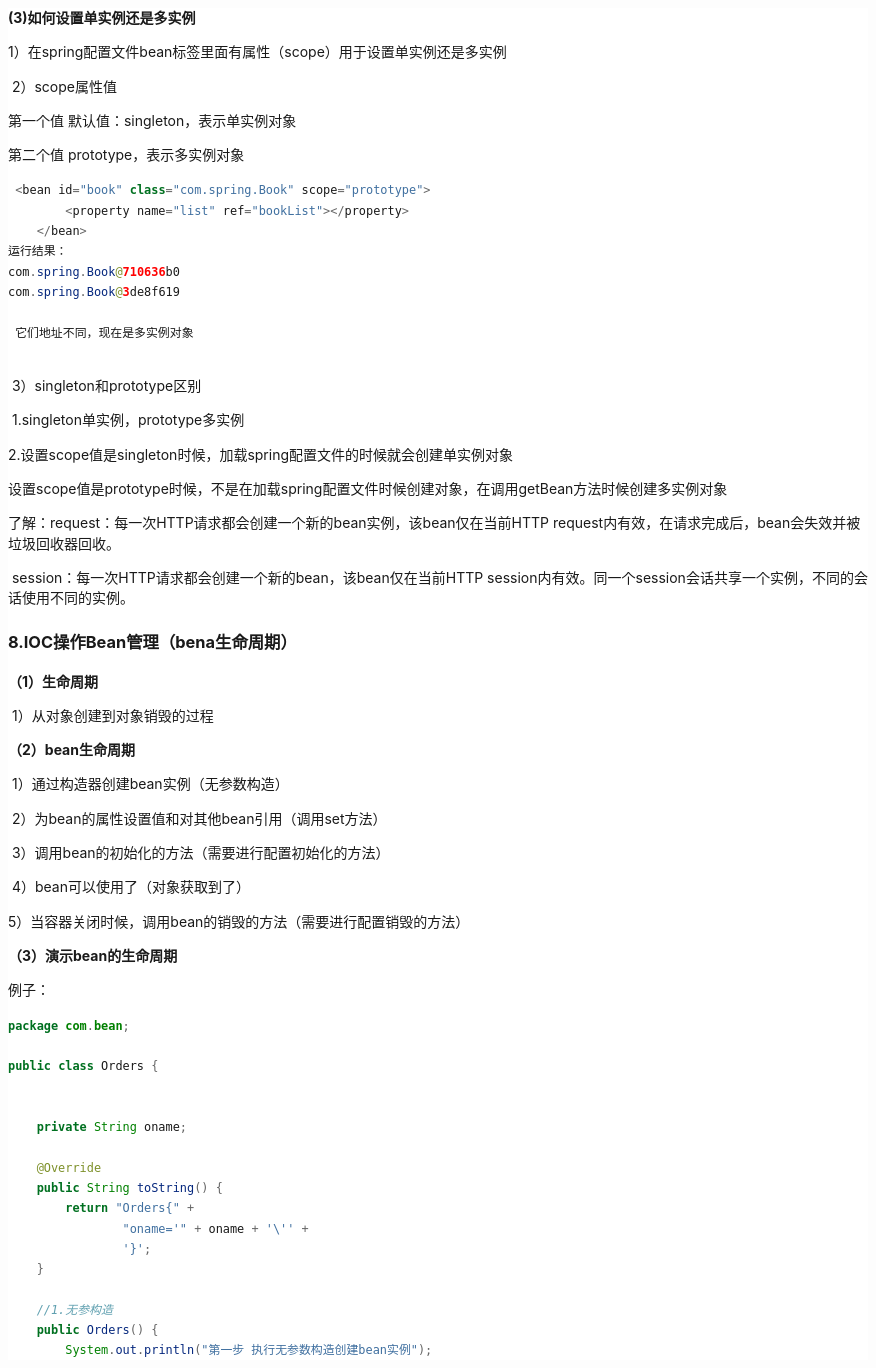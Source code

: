 **(3)如何设置单实例还是多实例**

​	1）在spring配置文件bean标签里面有属性（scope）用于设置单实例还是多实例

​	2）scope属性值

第一个值 默认值：singleton，表示单实例对象

第二个值 prototype，表示多实例对象

```java
 <bean id="book" class="com.spring.Book" scope="prototype">
        <property name="list" ref="bookList"></property>
    </bean>
运行结果：
com.spring.Book@710636b0
com.spring.Book@3de8f619
   
 它们地址不同，现在是多实例对象  
 
```

​	3）singleton和prototype区别

​		1.singleton单实例，prototype多实例

​		2.设置scope值是singleton时候，加载spring配置文件的时候就会创建单实例对象

​			设置scope值是prototype时候，不是在加载spring配置文件时候创建对象，在调用getBean方法时候创建多实例对象

​		了解：request：每一次HTTP请求都会创建一个新的bean实例，该bean仅在当前HTTP request内有效，在请求完成后，bean会失效并被垃圾回收器回收。

​					session：每一次HTTP请求都会创建一个新的bean，该bean仅在当前HTTP session内有效。同一个session会话共享一个实例，不同的会话使用不同的实例。

### 8.IOC操作Bean管理（bena生命周期）

**（1）生命周期**

​	1）从对象创建到对象销毁的过程

**（2）bean生命周期**

​	1）通过构造器创建bean实例（无参数构造）

​	2）为bean的属性设置值和对其他bean引用（调用set方法）

​	3）调用bean的初始化的方法（需要进行配置初始化的方法）

​	4）bean可以使用了（对象获取到了）

​	5）当容器关闭时候，调用bean的销毁的方法（需要进行配置销毁的方法）

**（3）演示bean的生命周期**

例子：

```java
package com.bean;

public class Orders {


    private String oname;

    @Override
    public String toString() {
        return "Orders{" +
                "oname='" + oname + '\'' +
                '}';
    }

    //1.无参构造
    public Orders() {
        System.out.println("第一步 执行无参数构造创建bean实例");
```